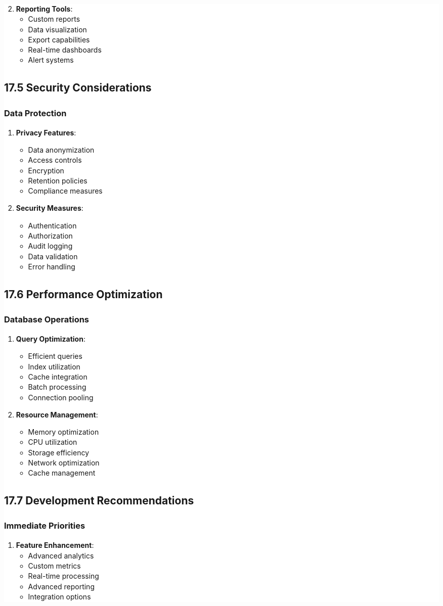 2. **Reporting Tools**:
   - Custom reports
   - Data visualization
   - Export capabilities
   - Real-time dashboards
   - Alert systems

## 17.5 Security Considerations
### Data Protection
1. **Privacy Features**:
   - Data anonymization
   - Access controls
   - Encryption
   - Retention policies
   - Compliance measures

2. **Security Measures**:
   - Authentication
   - Authorization
   - Audit logging
   - Data validation
   - Error handling

## 17.6 Performance Optimization
### Database Operations
1. **Query Optimization**:
   - Efficient queries
   - Index utilization
   - Cache integration
   - Batch processing
   - Connection pooling

2. **Resource Management**:
   - Memory optimization
   - CPU utilization
   - Storage efficiency
   - Network optimization
   - Cache management

## 17.7 Development Recommendations
### Immediate Priorities
1. **Feature Enhancement**:
   - Advanced analytics
   - Custom metrics
   - Real-time processing
   - Advanced reporting
   - Integration options
